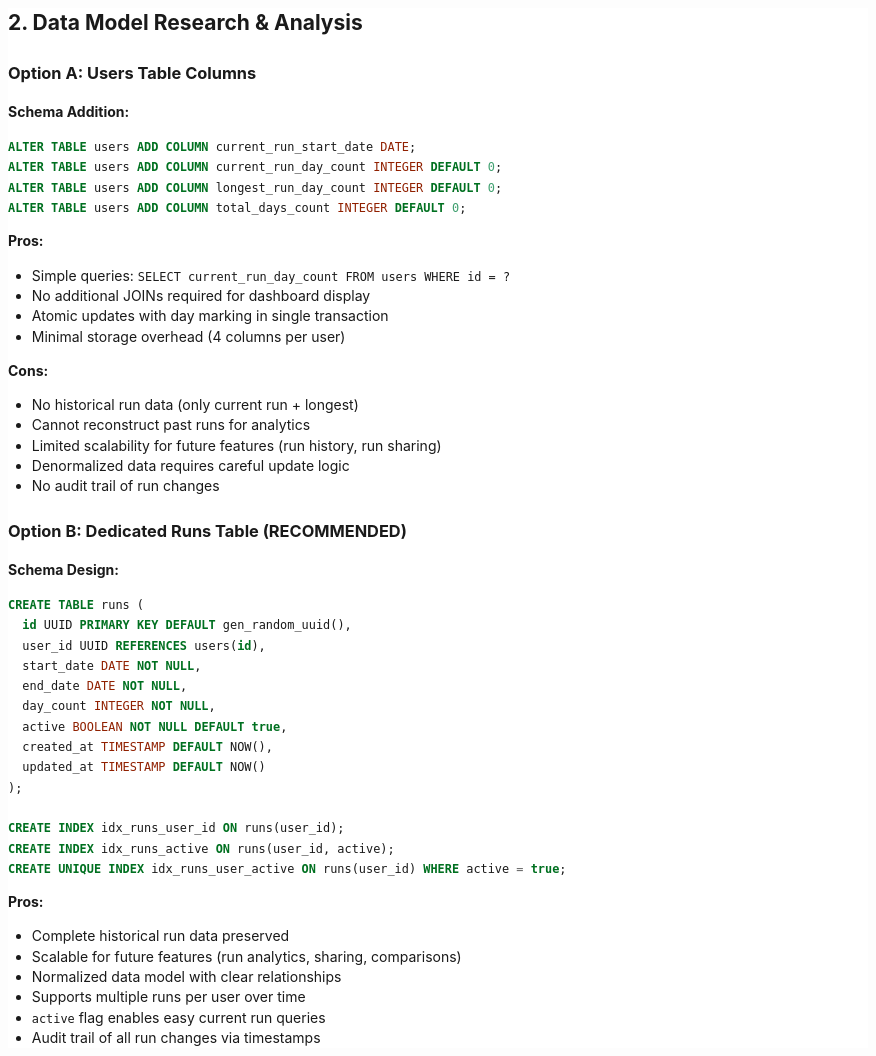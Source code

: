 ## 2. Data Model Research & Analysis

### Option A: Users Table Columns

**Schema Addition:**
```sql
ALTER TABLE users ADD COLUMN current_run_start_date DATE;
ALTER TABLE users ADD COLUMN current_run_day_count INTEGER DEFAULT 0;
ALTER TABLE users ADD COLUMN longest_run_day_count INTEGER DEFAULT 0;
ALTER TABLE users ADD COLUMN total_days_count INTEGER DEFAULT 0;
```

**Pros:**
- Simple queries: `SELECT current_run_day_count FROM users WHERE id = ?`
- No additional JOINs required for dashboard display
- Atomic updates with day marking in single transaction
- Minimal storage overhead (4 columns per user)

**Cons:**
- No historical run data (only current run + longest)
- Cannot reconstruct past runs for analytics
- Limited scalability for future features (run history, run sharing)
- Denormalized data requires careful update logic
- No audit trail of run changes

### Option B: Dedicated Runs Table (RECOMMENDED)

**Schema Design:**
```sql
CREATE TABLE runs (
  id UUID PRIMARY KEY DEFAULT gen_random_uuid(),
  user_id UUID REFERENCES users(id),
  start_date DATE NOT NULL,
  end_date DATE NOT NULL,
  day_count INTEGER NOT NULL,
  active BOOLEAN NOT NULL DEFAULT true,
  created_at TIMESTAMP DEFAULT NOW(),
  updated_at TIMESTAMP DEFAULT NOW()
);

CREATE INDEX idx_runs_user_id ON runs(user_id);
CREATE INDEX idx_runs_active ON runs(user_id, active);
CREATE UNIQUE INDEX idx_runs_user_active ON runs(user_id) WHERE active = true;
```

**Pros:**
- Complete historical run data preserved
- Scalable for future features (run analytics, sharing, comparisons)
- Normalized data model with clear relationships
- Supports multiple runs per user over time
- `active` flag enables easy current run queries
- Audit trail of all run changes via timestamps
